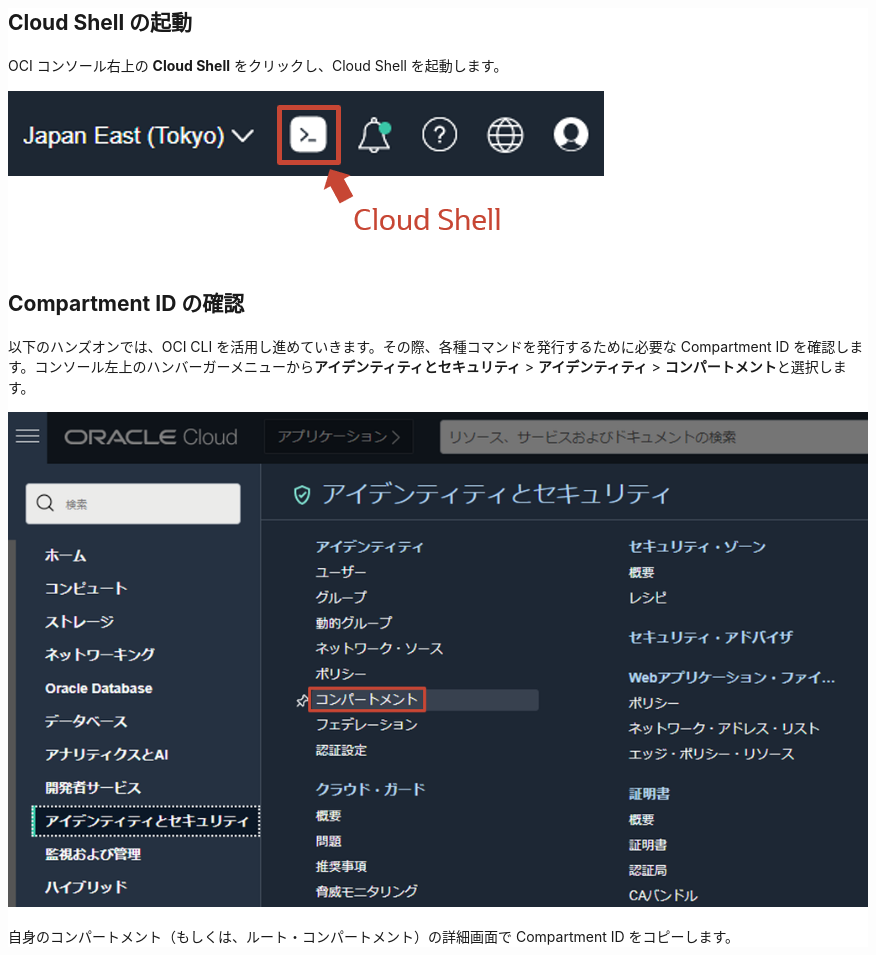 ## Cloud Shell の起動

OCI コンソール右上の **Cloud Shell** をクリックし、Cloud Shell を起動します。

![image02](image02.png)

## Compartment ID の確認

以下のハンズオンでは、OCI CLI を活用し進めていきます。その際、各種コマンドを発行するために必要な Compartment ID を確認します。コンソール左上のハンバーガーメニューから**アイデンティティとセキュリティ** > **アイデンティティ** > **コンパートメント**と選択します。

![image03](image03.png)

自身のコンパートメント（もしくは、ルート・コンパートメント）の詳細画面で Compartment ID をコピーします。
